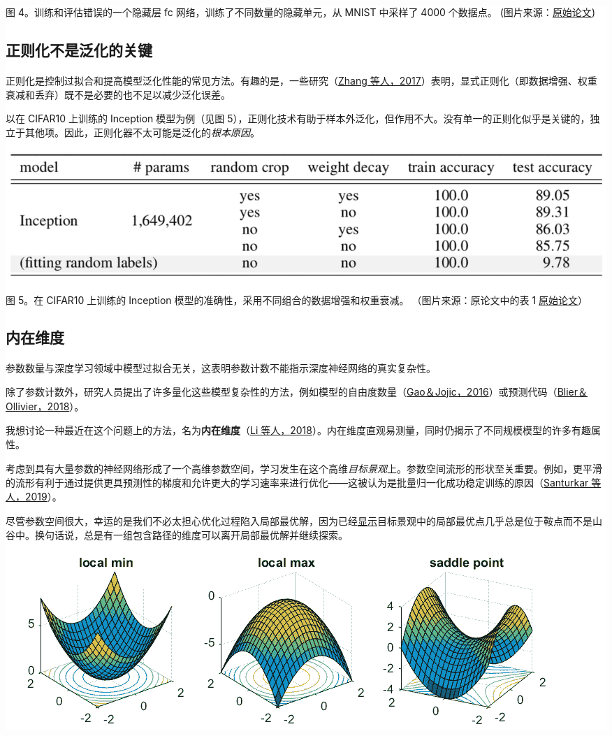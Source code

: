 图 4。训练和评估错误的一个隐藏层 fc 网络，训练了不同数量的隐藏单元，从 MNIST 中采样了 4000 个数据点。 (图片来源：[原始论文](https://arxiv.org/abs/1812.11118))

## 正则化不是泛化的关键

正则化是控制过拟合和提高模型泛化性能的常见方法。有趣的是，一些研究（[Zhang 等人，2017](https://arxiv.org/abs/1611.03530)）表明，显式正则化（即数据增强、权重衰减和丢弃）既不是必要的也不足以减少泛化误差。

以在 CIFAR10 上训练的 Inception 模型为例（见图 5），正则化技术有助于样本外泛化，但作用不大。没有单一的正则化似乎是关键的，独立于其他项。因此，正则化器不太可能是泛化的*根本原因*。

![](img/41df0942706f1cd214a0e7a8883212c0.png)

图 5。在 CIFAR10 上训练的 Inception 模型的准确性，采用不同组合的数据增强和权重衰减。 （图片来源：原论文中的表 1 [原始论文](https://arxiv.org/abs/1611.03530)）

## 内在维度

参数数量与深度学习领域中模型过拟合无关，这表明参数计数不能指示深度神经网络的真实复杂性。

除了参数计数外，研究人员提出了许多量化这些模型复杂性的方法，例如模型的自由度数量（[Gao＆Jojic，2016](https://arxiv.org/abs/1603.09260)）或预测代码（[Blier＆Ollivier，2018](https://arxiv.org/abs/1802.07044)）。

我想讨论一种最近在这个问题上的方法，名为**内在维度**（[Li 等人，2018](https://arxiv.org/abs/1804.08838)）。内在维度直观易测量，同时仍揭示了不同规模模型的许多有趣属性。

考虑到具有大量参数的神经网络形成了一个高维参数空间，学习发生在这个高维*目标景观*上。参数空间流形的形状至关重要。例如，更平滑的流形有利于通过提供更具预测性的梯度和允许更大的学习速率来进行优化——这被认为是批量归一化成功稳定训练的原因（[Santurkar 等人，2019](https://arxiv.org/abs/1805.11604)）。

尽管参数空间很大，幸运的是我们不必太担心优化过程陷入局部最优解，因为已经[显示](https://arxiv.org/abs/1406.2572)目标景观中的局部最优点几乎总是位于鞍点而不是山谷中。换句话说，总是有一组包含路径的维度可以离开局部最优解并继续探索。

![](img/d6cd1712c31dddc807809564c377e43c.png)
